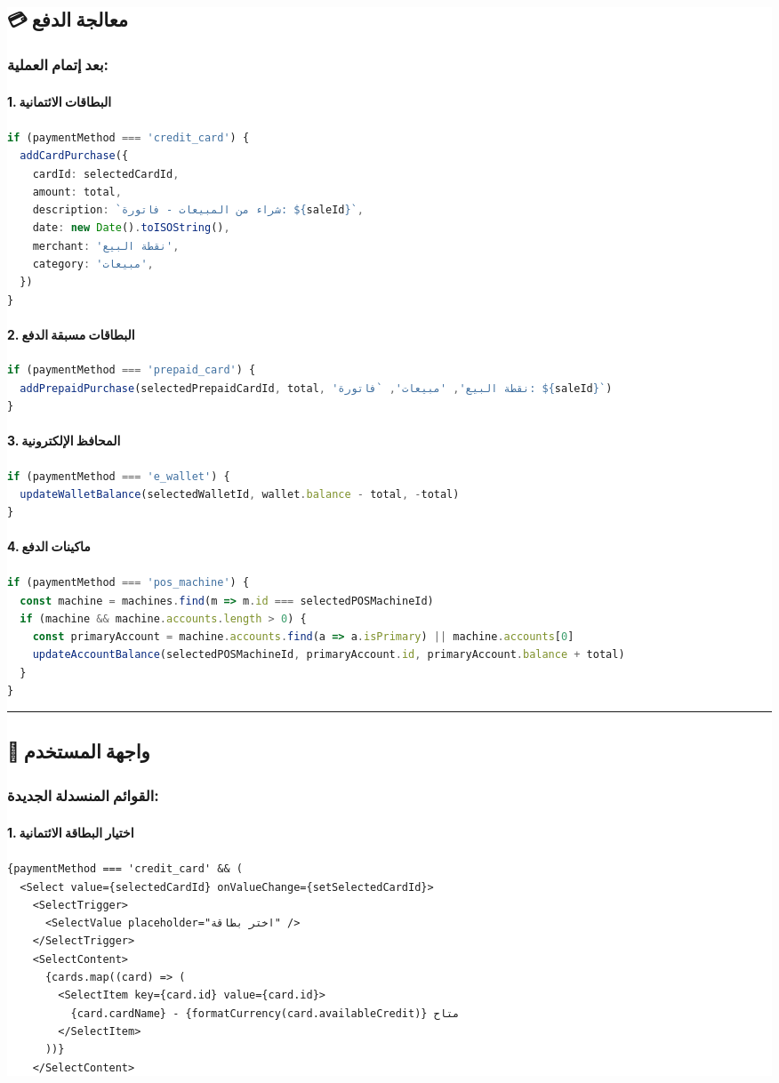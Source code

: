 
## 💳 معالجة الدفع

### بعد إتمام العملية:

#### 1. البطاقات الائتمانية
```typescript
if (paymentMethod === 'credit_card') {
  addCardPurchase({
    cardId: selectedCardId,
    amount: total,
    description: `شراء من المبيعات - فاتورة: ${saleId}`,
    date: new Date().toISOString(),
    merchant: 'نقطة البيع',
    category: 'مبيعات',
  })
}
```

#### 2. البطاقات مسبقة الدفع
```typescript
if (paymentMethod === 'prepaid_card') {
  addPrepaidPurchase(selectedPrepaidCardId, total, 'نقطة البيع', 'مبيعات', `فاتورة: ${saleId}`)
}
```

#### 3. المحافظ الإلكترونية
```typescript
if (paymentMethod === 'e_wallet') {
  updateWalletBalance(selectedWalletId, wallet.balance - total, -total)
}
```

#### 4. ماكينات الدفع
```typescript
if (paymentMethod === 'pos_machine') {
  const machine = machines.find(m => m.id === selectedPOSMachineId)
  if (machine && machine.accounts.length > 0) {
    const primaryAccount = machine.accounts.find(a => a.isPrimary) || machine.accounts[0]
    updateAccountBalance(selectedPOSMachineId, primaryAccount.id, primaryAccount.balance + total)
  }
}
```

---

## 🎨 واجهة المستخدم

### القوائم المنسدلة الجديدة:

#### 1. اختيار البطاقة الائتمانية
```tsx
{paymentMethod === 'credit_card' && (
  <Select value={selectedCardId} onValueChange={setSelectedCardId}>
    <SelectTrigger>
      <SelectValue placeholder="اختر بطاقة" />
    </SelectTrigger>
    <SelectContent>
      {cards.map((card) => (
        <SelectItem key={card.id} value={card.id}>
          {card.cardName} - {formatCurrency(card.availableCredit)} متاح
        </SelectItem>
      ))}
    </SelectContent>
```